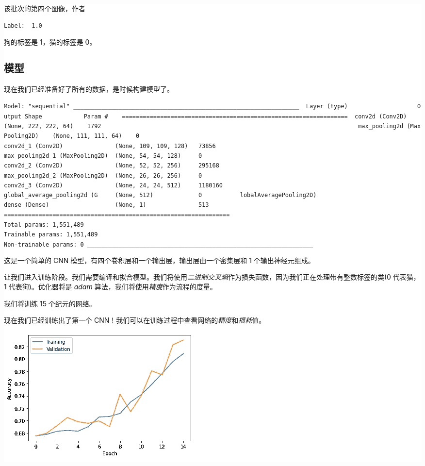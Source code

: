 该批次的第四个图像，作者

```
Label:  1.0
```

狗的标签是 1，猫的标签是 0。

## 模型

现在我们已经准备好了所有的数据，是时候构建模型了。

```
Model: "sequential" _________________________________________________________________  Layer (type)                    Output Shape            Param #    =================================================================  conv2d (Conv2D)                 (None, 222, 222, 64)    1792                                                                          max_pooling2d (MaxPooling2D)    (None, 111, 111, 64)    0                                                                                                                                             conv2d_1 (Conv2D)               (None, 109, 109, 128)   73856                                                                         max_pooling2d_1 (MaxPooling2D)  (None, 54, 54, 128)     0                                                                                                                                          conv2d_2 (Conv2D)               (None, 52, 52, 256)     295168                                                                        max_pooling2d_2 (MaxPooling2D)  (None, 26, 26, 256)     0                                                                                                                                        conv2d_3 (Conv2D)               (None, 24, 24, 512)     1180160                                                                       global_average_pooling2d (G     (None, 512)             0           lobalAveragePooling2D)                                                                                                              dense (Dense)                   (None, 1)               513
=================================================================
Total params: 1,551,489
Trainable params: 1,551,489
Non-trainable params: 0 _________________________________________________________________
```

这是一个简单的 CNN 模型，有四个卷积层和一个输出层，输出层由一个密集层和 1 个输出神经元组成。

让我们进入训练阶段。我们需要编译和拟合模型。我们将使用*二进制交叉熵*作为损失函数，因为我们正在处理带有整数标签的类(0 代表猫，1 代表狗)。优化器将是 *adam* 算法，我们将使用*精度*作为流程的度量。

我们将训练 15 个纪元的网络。

现在我们已经训练出了第一个 CNN！我们可以在训练过程中查看网络的*精度*和*损耗*值。

![](img/8475787c8e2fe20ffe95eb1ad3ab8e56.png)
